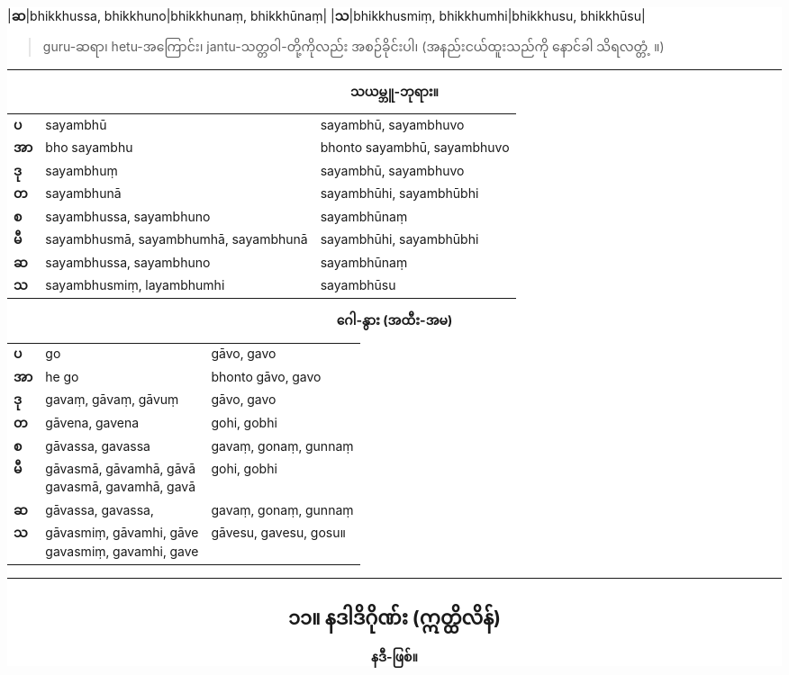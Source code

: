 |**ဆ**|bhikkhussa, bhikkhuno|bhikkhunaṃ, bhikkhūnaṃ|
|**သ**|bhikkhusmiṃ, bhikkhumhi|bhikkhusu, bhikkhūsu|

>guru-ဆရာ၊ hetu-အကြောင်း၊ jantu-သတ္တဝါ-တို့ကိုလည်း အစဉ်ခိုင်းပါ၊ (အနည်းငယ်ထူးသည်ကို နောင်ခါ သိရလတ္တံ့ ။)

---

**<center>သယမ္ဘူ-ဘုရား။</center>**

|  |  |  |
| - | - | - |
|**ပ**|sayambhū|sayambhū, sayambhuvo|
|**အာ**|bho sayambhu|bhonto sayambhū, sayambhuvo|
|**ဒု**|sayambhuṃ|sayambhū, sayambhuvo|
|**တ**|sayambhunā|sayambhūhi, sayambhūbhi|
|**စ**|sayambhussa, sayambhuno|sayambhūnaṃ|
|**မီ**|sayambhusmā, sayambhumhā, sayambhunā|sayambhūhi, sayambhūbhi|
|**ဆ**|sayambhussa, sayambhuno|sayambhūnaṃ|
|**သ**|sayambhusmiṃ, layambhumhi|sayambhūsu|


**<center>ဂေါ-နွား (အထီး-အမ)</center>**

|  |  |  |
| - | - | - |
|**ပ**|go|gāvo, gavo|
|**အာ**|he go|bhonto gāvo, gavo|
|**ဒု**|gavaṃ, gāvaṃ, gāvuṃ|gāvo, gavo|
|**တ**|gāvena, gavena|gohi, gobhi|
|**စ**|gāvassa, gavassa|gavaṃ, gonaṃ, gunnaṃ|
|**မီ**|gāvasmā, gāvamhā, gāvā<br>gavasmā, gavamhā, gavā|‌gohi, gobhi |
|**ဆ**|gāvassa, gavassa,|gavaṃ, gonaṃ, gunnaṃ|
|**သ**|gāvasmiṃ, gāvamhi, gāve<br>gavasmiṃ, gavamhi, gave|gāvesu, gavesu, gosu။

---

## <center>၁၁။ နဒါဒိဂိုဏ်း (ဣတ္ထိလိန်)</center>
**<center>နဒီ-ဖြစ်။</center>**

